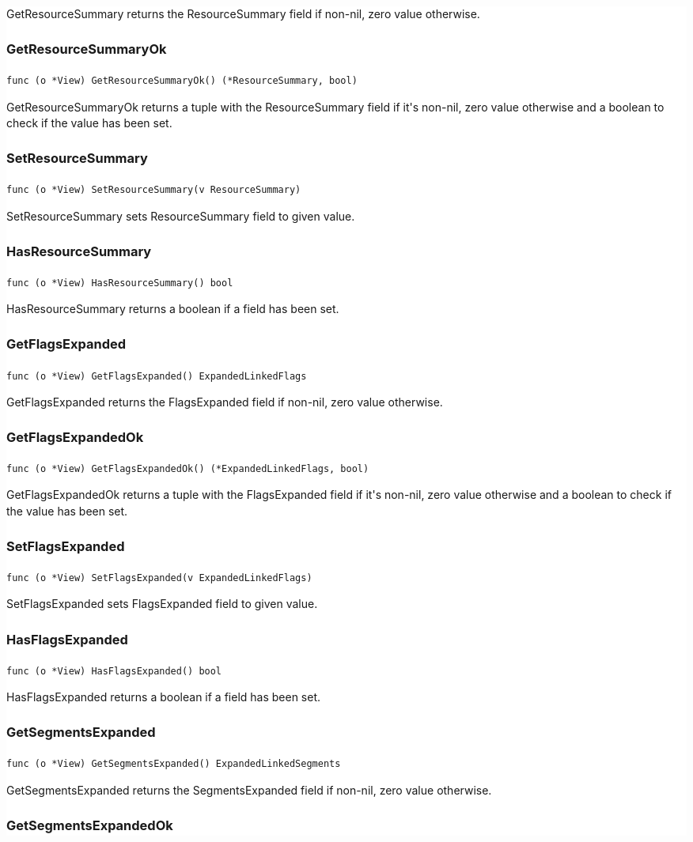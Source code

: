 GetResourceSummary returns the ResourceSummary field if non-nil, zero value otherwise.

### GetResourceSummaryOk

`func (o *View) GetResourceSummaryOk() (*ResourceSummary, bool)`

GetResourceSummaryOk returns a tuple with the ResourceSummary field if it's non-nil, zero value otherwise
and a boolean to check if the value has been set.

### SetResourceSummary

`func (o *View) SetResourceSummary(v ResourceSummary)`

SetResourceSummary sets ResourceSummary field to given value.

### HasResourceSummary

`func (o *View) HasResourceSummary() bool`

HasResourceSummary returns a boolean if a field has been set.

### GetFlagsExpanded

`func (o *View) GetFlagsExpanded() ExpandedLinkedFlags`

GetFlagsExpanded returns the FlagsExpanded field if non-nil, zero value otherwise.

### GetFlagsExpandedOk

`func (o *View) GetFlagsExpandedOk() (*ExpandedLinkedFlags, bool)`

GetFlagsExpandedOk returns a tuple with the FlagsExpanded field if it's non-nil, zero value otherwise
and a boolean to check if the value has been set.

### SetFlagsExpanded

`func (o *View) SetFlagsExpanded(v ExpandedLinkedFlags)`

SetFlagsExpanded sets FlagsExpanded field to given value.

### HasFlagsExpanded

`func (o *View) HasFlagsExpanded() bool`

HasFlagsExpanded returns a boolean if a field has been set.

### GetSegmentsExpanded

`func (o *View) GetSegmentsExpanded() ExpandedLinkedSegments`

GetSegmentsExpanded returns the SegmentsExpanded field if non-nil, zero value otherwise.

### GetSegmentsExpandedOk
